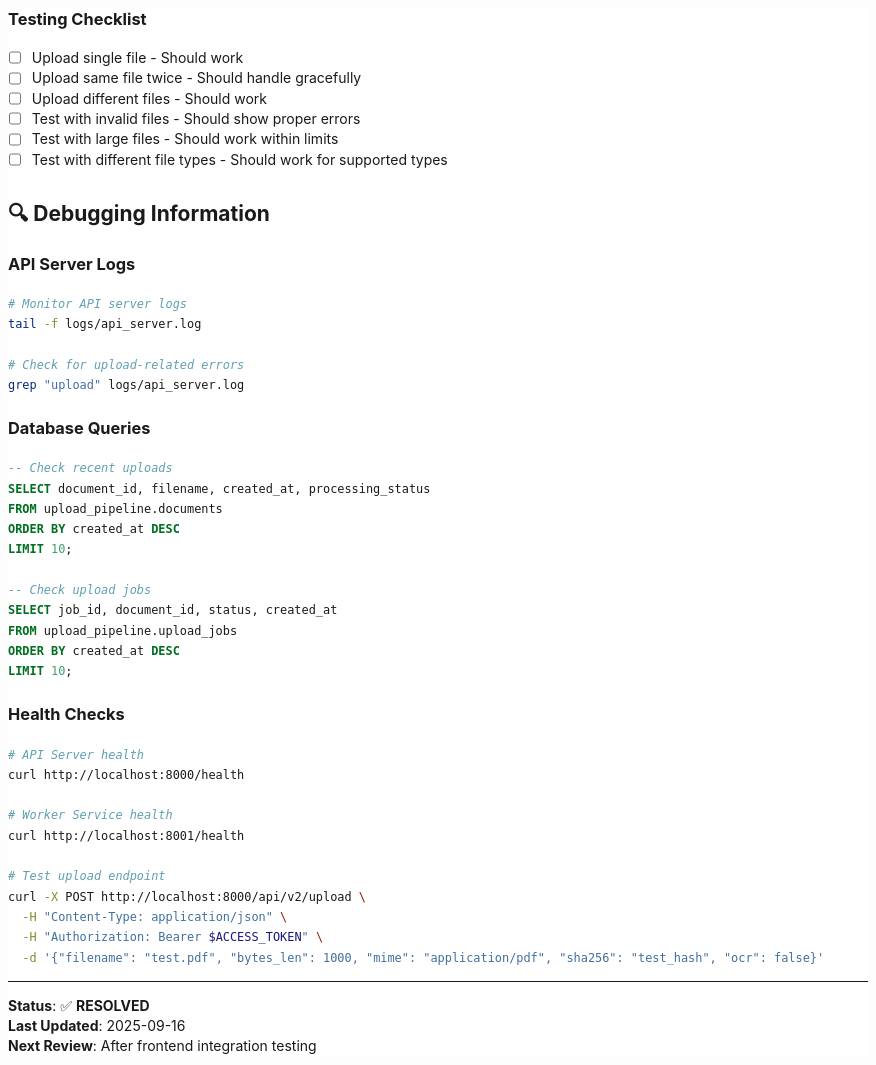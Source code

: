 ### **Testing Checklist**
- [ ] Upload single file - Should work
- [ ] Upload same file twice - Should handle gracefully
- [ ] Upload different files - Should work
- [ ] Test with invalid files - Should show proper errors
- [ ] Test with large files - Should work within limits
- [ ] Test with different file types - Should work for supported types

## 🔍 **Debugging Information**

### **API Server Logs**
```bash
# Monitor API server logs
tail -f logs/api_server.log

# Check for upload-related errors
grep "upload" logs/api_server.log
```

### **Database Queries**
```sql
-- Check recent uploads
SELECT document_id, filename, created_at, processing_status 
FROM upload_pipeline.documents 
ORDER BY created_at DESC 
LIMIT 10;

-- Check upload jobs
SELECT job_id, document_id, status, created_at 
FROM upload_pipeline.upload_jobs 
ORDER BY created_at DESC 
LIMIT 10;
```

### **Health Checks**
```bash
# API Server health
curl http://localhost:8000/health

# Worker Service health
curl http://localhost:8001/health

# Test upload endpoint
curl -X POST http://localhost:8000/api/v2/upload \
  -H "Content-Type: application/json" \
  -H "Authorization: Bearer $ACCESS_TOKEN" \
  -d '{"filename": "test.pdf", "bytes_len": 1000, "mime": "application/pdf", "sha256": "test_hash", "ocr": false}'
```

---

**Status**: ✅ **RESOLVED**  
**Last Updated**: 2025-09-16  
**Next Review**: After frontend integration testing
